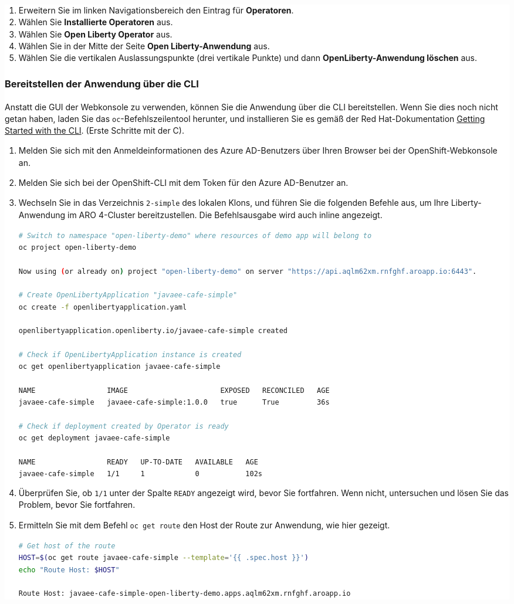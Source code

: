 1. Erweitern Sie im linken Navigationsbereich den Eintrag für **Operatoren**.
1. Wählen Sie **Installierte Operatoren** aus.
1. Wählen Sie **Open Liberty Operator** aus.
1. Wählen Sie in der Mitte der Seite **Open Liberty-Anwendung** aus.
1. Wählen Sie die vertikalen Auslassungspunkte (drei vertikale Punkte) und dann **OpenLiberty-Anwendung löschen** aus.

### <a name="deploy-the-application-from-cli"></a>Bereitstellen der Anwendung über die CLI

Anstatt die GUI der Webkonsole zu verwenden, können Sie die Anwendung über die CLI bereitstellen. Wenn Sie dies noch nicht getan haben, laden Sie das `oc`-Befehlszeilentool herunter, und installieren Sie es gemäß der Red Hat-Dokumentation [Getting Started with the CLI](https://docs.openshift.com/container-platform/4.2/cli_reference/openshift_cli/getting-started-cli.html). (Erste Schritte mit der C).

1. Melden Sie sich mit den Anmeldeinformationen des Azure AD-Benutzers über Ihren Browser bei der OpenShift-Webkonsole an.
2. Melden Sie sich bei der OpenShift-CLI mit dem Token für den Azure AD-Benutzer an.
3. Wechseln Sie in das Verzeichnis `2-simple` des lokalen Klons, und führen Sie die folgenden Befehle aus, um Ihre Liberty-Anwendung im ARO 4-Cluster bereitzustellen.  Die Befehlsausgabe wird auch inline angezeigt.

   ```bash
   # Switch to namespace "open-liberty-demo" where resources of demo app will belong to
   oc project open-liberty-demo

   Now using (or already on) project "open-liberty-demo" on server "https://api.aqlm62xm.rnfghf.aroapp.io:6443".

   # Create OpenLibertyApplication "javaee-cafe-simple"
   oc create -f openlibertyapplication.yaml

   openlibertyapplication.openliberty.io/javaee-cafe-simple created

   # Check if OpenLibertyApplication instance is created
   oc get openlibertyapplication javaee-cafe-simple

   NAME                 IMAGE                      EXPOSED   RECONCILED   AGE
   javaee-cafe-simple   javaee-cafe-simple:1.0.0   true      True         36s

   # Check if deployment created by Operator is ready
   oc get deployment javaee-cafe-simple

   NAME                 READY   UP-TO-DATE   AVAILABLE   AGE
   javaee-cafe-simple   1/1     1            0           102s
   ```

4. Überprüfen Sie, ob `1/1` unter der Spalte `READY` angezeigt wird, bevor Sie fortfahren.  Wenn nicht, untersuchen und lösen Sie das Problem, bevor Sie fortfahren.
5. Ermitteln Sie mit dem Befehl `oc get route` den Host der Route zur Anwendung, wie hier gezeigt.

   ```bash
   # Get host of the route
   HOST=$(oc get route javaee-cafe-simple --template='{{ .spec.host }}')
   echo "Route Host: $HOST"

   Route Host: javaee-cafe-simple-open-liberty-demo.apps.aqlm62xm.rnfghf.aroapp.io
   ```
